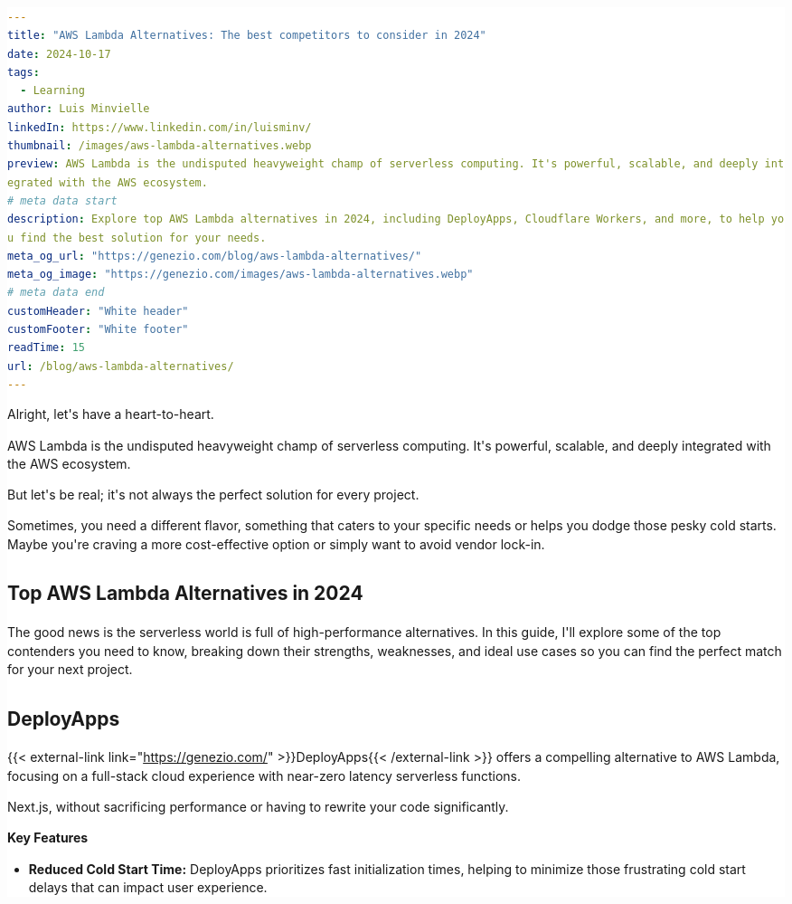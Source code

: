 ```yaml
---
title: "AWS Lambda Alternatives: The best competitors to consider in 2024"
date: 2024-10-17
tags:
  - Learning
author: Luis Minvielle
linkedIn: https://www.linkedin.com/in/luisminv/
thumbnail: /images/aws-lambda-alternatives.webp
preview: AWS Lambda is the undisputed heavyweight champ of serverless computing. It's powerful, scalable, and deeply integrated with the AWS ecosystem.
# meta data start
description: Explore top AWS Lambda alternatives in 2024, including DeployApps, Cloudflare Workers, and more, to help you find the best solution for your needs.
meta_og_url: "https://genezio.com/blog/aws-lambda-alternatives/"
meta_og_image: "https://genezio.com/images/aws-lambda-alternatives.webp"
# meta data end
customHeader: "White header"
customFooter: "White footer"
readTime: 15
url: /blog/aws-lambda-alternatives/
---
```


Alright, let's have a heart-to-heart.

AWS Lambda is the undisputed heavyweight champ of serverless computing. It's powerful, scalable, and deeply integrated with the AWS ecosystem.

But let's be real; it's not always the perfect solution for every project.

Sometimes, you need a different flavor, something that caters to your specific needs or helps you dodge those pesky cold starts. Maybe you're craving a more cost-effective option or simply want to avoid vendor lock-in.

## Top AWS Lambda Alternatives in 2024

The good news is the serverless world is full of high-performance alternatives. In this guide, I'll explore some of the top contenders you need to know, breaking down their strengths, weaknesses, and ideal use cases so you can find the perfect match for your next project.

## DeployApps

{{< external-link link="https://genezio.com/" >}}DeployApps{{< /external-link >}} offers a compelling alternative to AWS Lambda, focusing on a full-stack cloud experience with near-zero latency serverless functions.

Next.js, without sacrificing performance or having to rewrite your code significantly.

**Key Features**

- **Reduced Cold Start Time:** DeployApps prioritizes fast initialization times, helping to minimize those frustrating cold start delays that can impact user experience.
